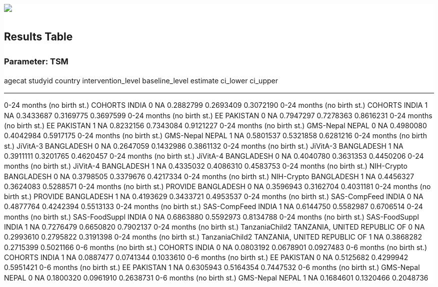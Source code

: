![](/tmp/f90e1e7d-66e7-4939-923e-8c5b7091d6b7/429480f1-3043-4ac4-ad27-28866ad0c0e6/REPORT_files/figure-html/plot_par-1.png)

## Results Table

### Parameter: TSM


agecat                       studyid          country                        intervention_level   baseline_level     estimate    ci_lower    ci_upper
---------------------------  ---------------  -----------------------------  -------------------  ---------------  ----------  ----------  ----------
0-24 months (no birth st.)   COHORTS          INDIA                          0                    NA                0.2882799   0.2693409   0.3072190
0-24 months (no birth st.)   COHORTS          INDIA                          1                    NA                0.3433687   0.3169775   0.3697599
0-24 months (no birth st.)   EE               PAKISTAN                       0                    NA                0.7947297   0.7278363   0.8616231
0-24 months (no birth st.)   EE               PAKISTAN                       1                    NA                0.8232156   0.7343084   0.9121227
0-24 months (no birth st.)   GMS-Nepal        NEPAL                          0                    NA                0.4980080   0.4042984   0.5917175
0-24 months (no birth st.)   GMS-Nepal        NEPAL                          1                    NA                0.5801537   0.5321858   0.6281216
0-24 months (no birth st.)   JiVitA-3         BANGLADESH                     0                    NA                0.2647059   0.1432986   0.3861132
0-24 months (no birth st.)   JiVitA-3         BANGLADESH                     1                    NA                0.3911111   0.3201765   0.4620457
0-24 months (no birth st.)   JiVitA-4         BANGLADESH                     0                    NA                0.4040780   0.3631353   0.4450206
0-24 months (no birth st.)   JiVitA-4         BANGLADESH                     1                    NA                0.4335032   0.4086310   0.4583753
0-24 months (no birth st.)   NIH-Crypto       BANGLADESH                     0                    NA                0.3798505   0.3379676   0.4217334
0-24 months (no birth st.)   NIH-Crypto       BANGLADESH                     1                    NA                0.4456327   0.3624083   0.5288571
0-24 months (no birth st.)   PROVIDE          BANGLADESH                     0                    NA                0.3596943   0.3162704   0.4031181
0-24 months (no birth st.)   PROVIDE          BANGLADESH                     1                    NA                0.4193629   0.3433721   0.4953537
0-24 months (no birth st.)   SAS-CompFeed     INDIA                          0                    NA                0.4877764   0.4242394   0.5513133
0-24 months (no birth st.)   SAS-CompFeed     INDIA                          1                    NA                0.6144750   0.5582987   0.6706514
0-24 months (no birth st.)   SAS-FoodSuppl    INDIA                          0                    NA                0.6863880   0.5592973   0.8134788
0-24 months (no birth st.)   SAS-FoodSuppl    INDIA                          1                    NA                0.7276479   0.6650820   0.7902137
0-24 months (no birth st.)   TanzaniaChild2   TANZANIA, UNITED REPUBLIC OF   0                    NA                0.2993610   0.2795822   0.3191398
0-24 months (no birth st.)   TanzaniaChild2   TANZANIA, UNITED REPUBLIC OF   1                    NA                0.3868282   0.2715399   0.5021166
0-6 months (no birth st.)    COHORTS          INDIA                          0                    NA                0.0803192   0.0678901   0.0927483
0-6 months (no birth st.)    COHORTS          INDIA                          1                    NA                0.0887477   0.0741344   0.1033610
0-6 months (no birth st.)    EE               PAKISTAN                       0                    NA                0.5125682   0.4299942   0.5951421
0-6 months (no birth st.)    EE               PAKISTAN                       1                    NA                0.6305943   0.5164354   0.7447532
0-6 months (no birth st.)    GMS-Nepal        NEPAL                          0                    NA                0.1800320   0.0961910   0.2638731
0-6 months (no birth st.)    GMS-Nepal        NEPAL                          1                    NA                0.1684601   0.1320466   0.2048736